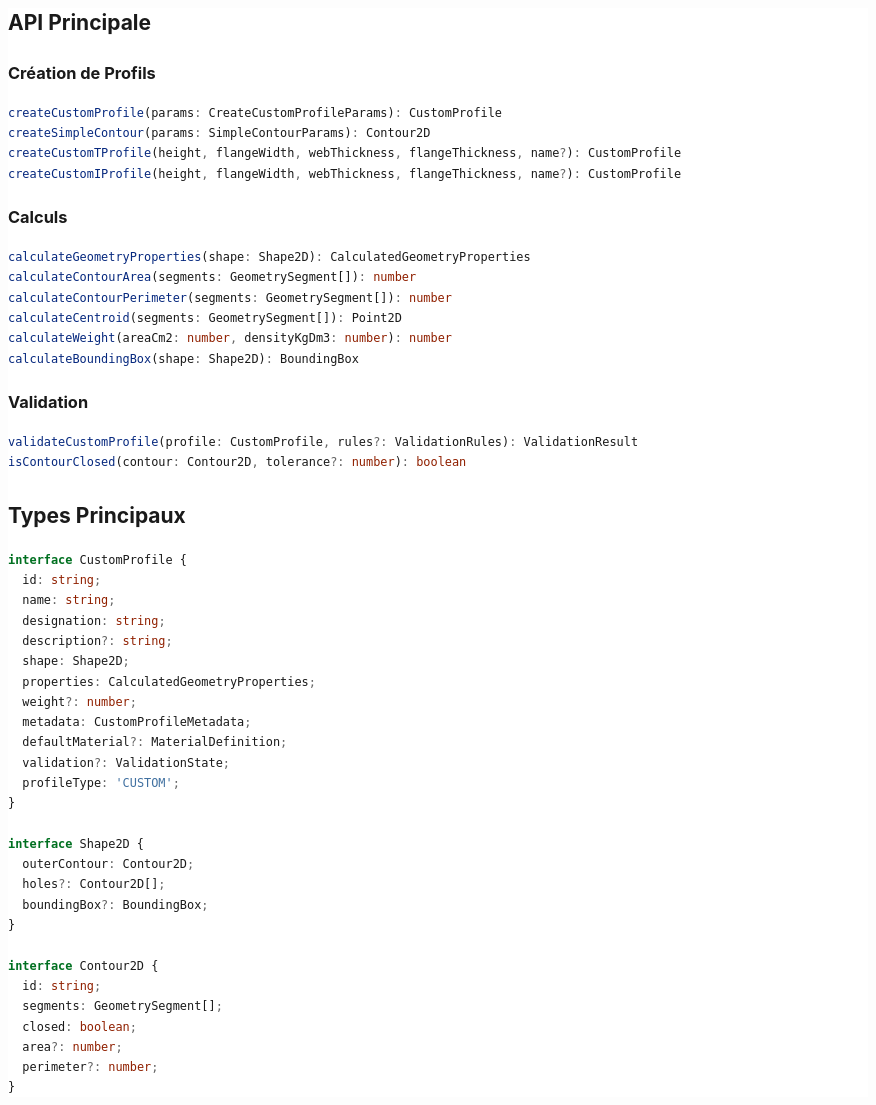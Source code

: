 ## API Principale

### Création de Profils

```typescript
createCustomProfile(params: CreateCustomProfileParams): CustomProfile
createSimpleContour(params: SimpleContourParams): Contour2D
createCustomTProfile(height, flangeWidth, webThickness, flangeThickness, name?): CustomProfile
createCustomIProfile(height, flangeWidth, webThickness, flangeThickness, name?): CustomProfile
```

### Calculs

```typescript
calculateGeometryProperties(shape: Shape2D): CalculatedGeometryProperties
calculateContourArea(segments: GeometrySegment[]): number
calculateContourPerimeter(segments: GeometrySegment[]): number
calculateCentroid(segments: GeometrySegment[]): Point2D
calculateWeight(areaCm2: number, densityKgDm3: number): number
calculateBoundingBox(shape: Shape2D): BoundingBox
```

### Validation

```typescript
validateCustomProfile(profile: CustomProfile, rules?: ValidationRules): ValidationResult
isContourClosed(contour: Contour2D, tolerance?: number): boolean
```

## Types Principaux

```typescript
interface CustomProfile {
  id: string;
  name: string;
  designation: string;
  description?: string;
  shape: Shape2D;
  properties: CalculatedGeometryProperties;
  weight?: number;
  metadata: CustomProfileMetadata;
  defaultMaterial?: MaterialDefinition;
  validation?: ValidationState;
  profileType: 'CUSTOM';
}

interface Shape2D {
  outerContour: Contour2D;
  holes?: Contour2D[];
  boundingBox?: BoundingBox;
}

interface Contour2D {
  id: string;
  segments: GeometrySegment[];
  closed: boolean;
  area?: number;
  perimeter?: number;
}
```
